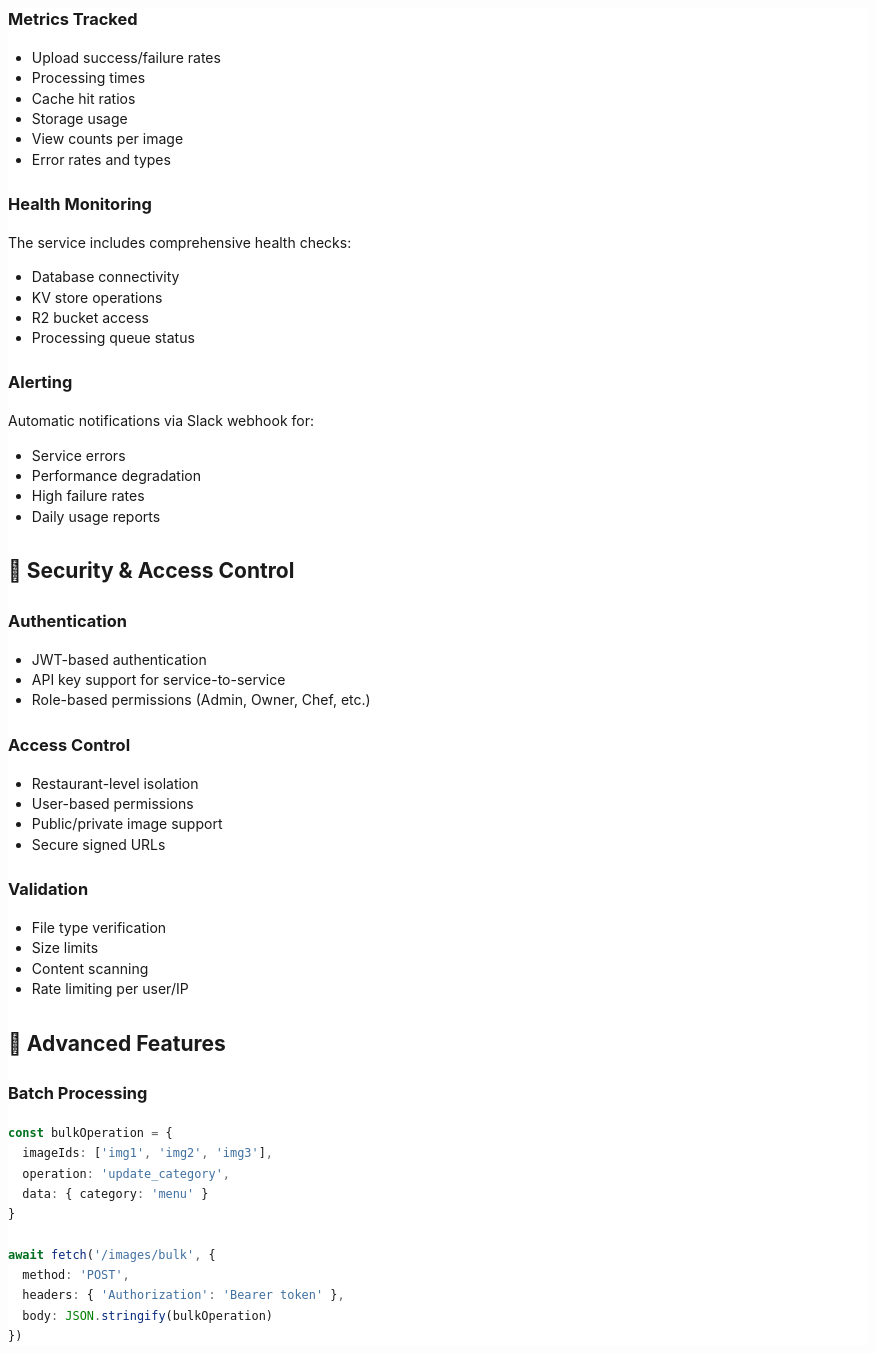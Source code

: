 ### Metrics Tracked
- Upload success/failure rates
- Processing times
- Cache hit ratios
- Storage usage
- View counts per image
- Error rates and types

### Health Monitoring
The service includes comprehensive health checks:
- Database connectivity
- KV store operations
- R2 bucket access
- Processing queue status

### Alerting
Automatic notifications via Slack webhook for:
- Service errors
- Performance degradation
- High failure rates
- Daily usage reports

## 🔐 Security & Access Control

### Authentication
- JWT-based authentication
- API key support for service-to-service
- Role-based permissions (Admin, Owner, Chef, etc.)

### Access Control
- Restaurant-level isolation
- User-based permissions
- Public/private image support
- Secure signed URLs

### Validation
- File type verification
- Size limits
- Content scanning
- Rate limiting per user/IP

## 🚀 Advanced Features

### Batch Processing
```typescript
const bulkOperation = {
  imageIds: ['img1', 'img2', 'img3'],
  operation: 'update_category',
  data: { category: 'menu' }
}

await fetch('/images/bulk', {
  method: 'POST',
  headers: { 'Authorization': 'Bearer token' },
  body: JSON.stringify(bulkOperation)
})
```
